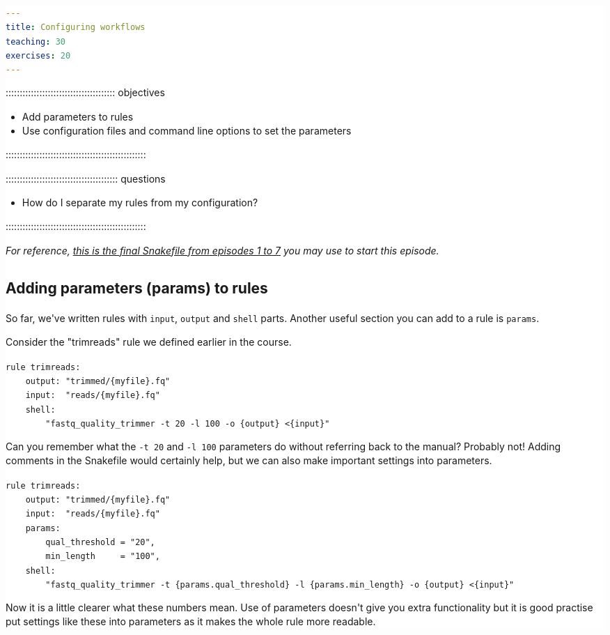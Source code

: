 ```yaml
---
title: Configuring workflows
teaching: 30
exercises: 20
---
```


::::::::::::::::::::::::::::::::::::::: objectives

- Add parameters to rules
- Use configuration files and command line options to set the parameters

::::::::::::::::::::::::::::::::::::::::::::::::::

:::::::::::::::::::::::::::::::::::::::: questions

- How do I separate my rules from my configuration?

::::::::::::::::::::::::::::::::::::::::::::::::::

*For reference, [this is the final Snakefile from episodes 1 to 7](files/ep07.Snakefile) you
may use to start this episode.*

## Adding parameters (params) to rules

So far, we've written rules with `input`, `output` and `shell` parts. Another useful section you
can add to a rule is `params`.

Consider the "trimreads" rule we defined earlier in the course.

```source
rule trimreads:
    output: "trimmed/{myfile}.fq"
    input:  "reads/{myfile}.fq"
    shell:
        "fastq_quality_trimmer -t 20 -l 100 -o {output} <{input}"
```

Can you remember what the `-t 20` and `-l 100` parameters do without referring back to the manual?
Probably not!
Adding comments in the Snakefile would certainly help, but we can also make important settings
into parameters.

```source
rule trimreads:
    output: "trimmed/{myfile}.fq"
    input:  "reads/{myfile}.fq"
    params:
        qual_threshold = "20",
        min_length     = "100",
    shell:
        "fastq_quality_trimmer -t {params.qual_threshold} -l {params.min_length} -o {output} <{input}"
```

Now it is a little clearer what these numbers mean. Use of parameters doesn't give you extra
functionality but it is good practise put settings like these into parameters as it makes the whole
rule more readable.
